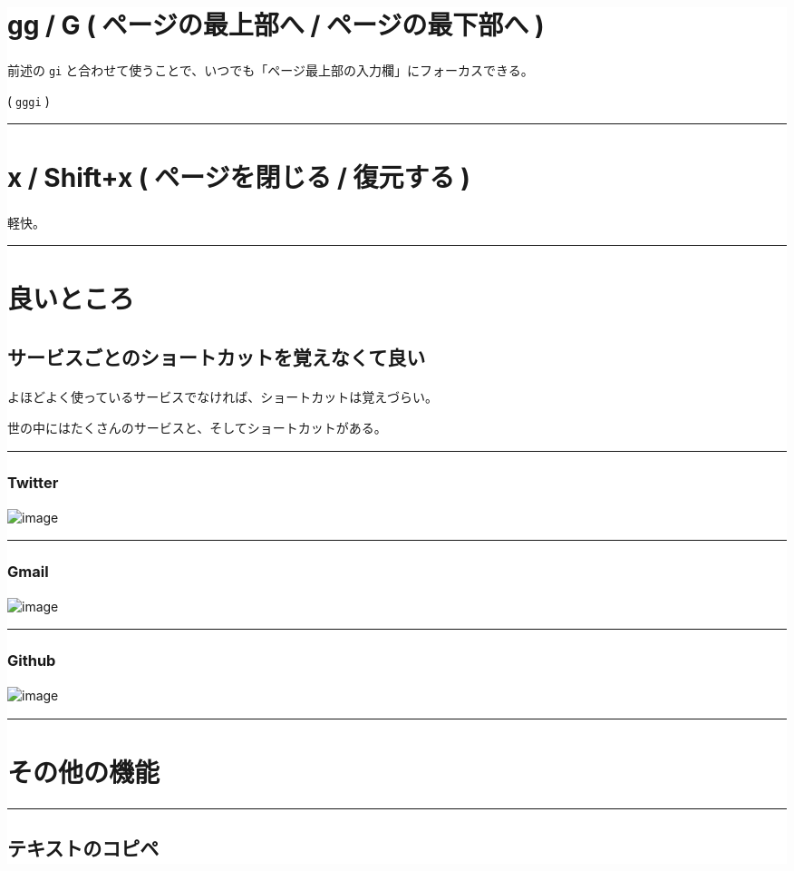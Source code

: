 # gg / G ( ページの最上部へ / ページの最下部へ )

前述の `gi` と合わせて使うことで、いつでも「ページ最上部の入力欄」にフォーカスできる。

( `gggi` )

---

# x / Shift+x ( ページを閉じる / 復元する )

軽快。


---

# 良いところ

## サービスごとのショートカットを覚えなくて良い

よほどよく使っているサービスでなければ、ショートカットは覚えづらい。

世の中にはたくさんのサービスと、そしてショートカットがある。

---

### Twitter

![image](https://qiita-image-store.s3.amazonaws.com/0/89618/56944d57-365a-97b5-0d3e-2a9fe00a8fc7.png)

---

### Gmail

![image](https://qiita-image-store.s3.amazonaws.com/0/89618/42049da3-4e9f-eac5-3226-63a02f85f1e2.png)

---

### Github

![image](https://qiita-image-store.s3.amazonaws.com/0/89618/d8fa6527-d91e-e6ab-7ae3-2340f07b1eb3.png)

---

# その他の機能

---

## テキストのコピペ
